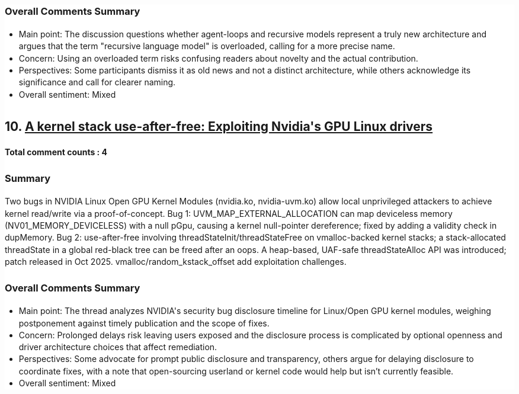 ### Overall Comments Summary

- Main point: The discussion questions whether agent-loops and recursive models represent a truly new architecture and argues that the term "recursive language model" is overloaded, calling for a more precise name.
- Concern: Using an overloaded term risks confusing readers about novelty and the actual contribution.
- Perspectives: Some participants dismiss it as old news and not a distinct architecture, while others acknowledge its significance and call for clearer naming.
- Overall sentiment: Mixed

## 10. [A kernel stack use-after-free: Exploiting Nvidia's GPU Linux drivers](https://news.ycombinator.com/item?id=45592585)

**Total comment counts : 4**

### Summary

 Two bugs in NVIDIA Linux Open GPU Kernel Modules (nvidia.ko, nvidia-uvm.ko) allow local unprivileged attackers to achieve kernel read/write via a proof-of-concept. Bug 1: UVM_MAP_EXTERNAL_ALLOCATION can map deviceless memory (NV01_MEMORY_DEVICELESS) with a null pGpu, causing a kernel null-pointer dereference; fixed by adding a validity check in dupMemory. Bug 2: use-after-free involving threadStateInit/threadStateFree on vmalloc-backed kernel stacks; a stack-allocated threadState in a global red-black tree can be freed after an oops. A heap-based, UAF-safe threadStateAlloc API was introduced; patch released in Oct 2025. vmalloc/random_kstack_offset add exploitation challenges.

### Overall Comments Summary

- Main point: The thread analyzes NVIDIA's security bug disclosure timeline for Linux/Open GPU kernel modules, weighing postponement against timely publication and the scope of fixes.  
- Concern: Prolonged delays risk leaving users exposed and the disclosure process is complicated by optional openness and driver architecture choices that affect remediation.  
- Perspectives: Some advocate for prompt public disclosure and transparency, others argue for delaying disclosure to coordinate fixes, with a note that open-sourcing userland or kernel code would help but isn’t currently feasible.  
- Overall sentiment: Mixed

